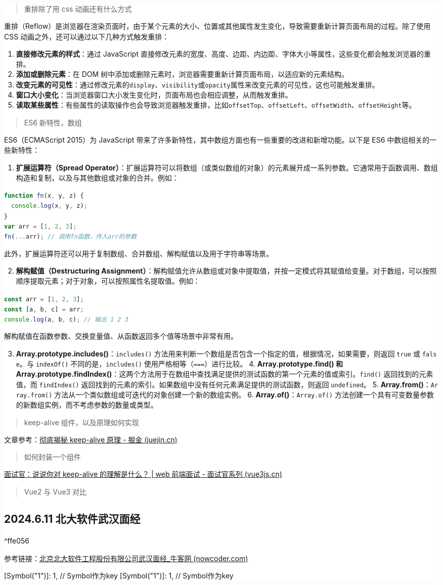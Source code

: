 > 重排除了用 css 动画还有什么方式

重排（Reflow）是浏览器在渲染页面时，由于某个元素的大小、位置或其他属性发生变化，导致需要重新计算页面布局的过程。除了使用 CSS 动画之外，还可以通过以下几种方式触发重排：

1. **直接修改元素的样式**：通过 JavaScript 直接修改元素的宽度、高度、边距、内边距、字体大小等属性，这些变化都会触发浏览器的重排。
2. **添加或删除元素**：在 DOM 树中添加或删除元素时，浏览器需要重新计算页面布局，以适应新的元素结构。
3. **改变元素的可见性**：通过修改元素的`display`、`visibility`或`opacity`属性来改变元素的可见性，这也可能触发重排。
4. **窗口大小变化**：当浏览器窗口大小发生变化时，页面布局也会相应调整，从而触发重排。
5. **读取某些属性**：有些属性的读取操作也会导致浏览器触发重排，比如`offsetTop`、`offsetLeft`、`offsetWidth`、`offsetHeight`等。

> ES6 新特性，数组

ES6（ECMAScript 2015）为 JavaScript 带来了许多新特性，其中数组方面也有一些重要的改进和新增功能。以下是 ES6 中数组相关的一些新特性：

1. **扩展运算符（Spread Operator）**：扩展运算符可以将数组（或类似数组的对象）的元素展开成一系列参数。它通常用于函数调用、数组构造和复制，以及与其他数组或对象的合并。例如：

```javascript
function fn(x, y, z) {
  console.log(x, y, z);
}
var arr = [1, 2, 3];
fn(...arr); // 调用fn函数，传入arr的参数
```

此外，扩展运算符还可以用于复制数组、合并数组、解构赋值以及用于字符串等场景。

2. **解构赋值（Destructuring Assignment）**：解构赋值允许从数组或对象中提取值，并按一定模式将其赋值给变量。对于数组，可以按照顺序提取元素；对于对象，可以按照属性名提取值。例如：

```javascript
const arr = [1, 2, 3];
const [a, b, c] = arr;
console.log(a, b, c); // 输出 1 2 3
```

解构赋值在函数参数、交换变量值、从函数返回多个值等场景中非常有用。

3. **Array.prototype.includes()**：`includes()` 方法用来判断一个数组是否包含一个指定的值，根据情况，如果需要，则返回 `true` 或 `false`。与 `indexOf()` 不同的是，`includes()` 使用严格相等（`===`）进行比较。 4. **Array.prototype.find() 和 Array.prototype.findIndex()**：这两个方法用于在数组中查找满足提供的测试函数的第一个元素的值或索引。`find()` 返回找到的元素值，而 `findIndex()` 返回找到的元素的索引。如果数组中没有任何元素满足提供的测试函数，则返回 `undefined`。 5. **Array.from()**：`Array.from()` 方法从一个类似数组或可迭代的对象创建一个新的数组实例。 6. **Array.of()**：`Array.of()` 方法创建一个具有可变数量参数的新数组实例，而不考虑参数的数量或类型。

> keep-alive 组件，以及原理如何实现

文章参考：[彻底揭秘 keep-alive 原理 - 掘金 (juejin.cn)](https://juejin.cn/post/6844903837770203144)

> 如何封装一个组件

[面试官：说说你对 keep-alive 的理解是什么？ | web 前端面试 - 面试官系列 (vue3js.cn)](https://vue3js.cn/interview/vue/keepalive.html#%E4%B8%80%E3%80%81keep-alive-%E6%98%AF%E4%BB%80%E4%B9%88)

> Vue2 与 Vue3 对比

## 2024.6.11 北大软件武汉面经

^ffe056

参考链接：[北京北大软件工程股份有限公司武汉面经\_牛客网 (nowcoder.com)](https://www.nowcoder.com/discuss/377511419699384320?sourceSSR=search)


  [Symbol("1")]: 1, // Symbol作为key
  [Symbol("1")]: 1, // Symbol作为key